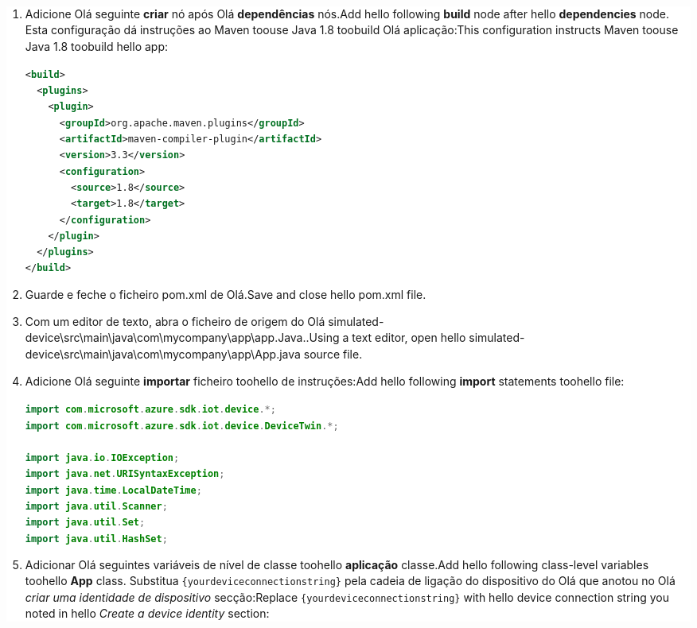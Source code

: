 1. <span data-ttu-id="358f4-167">Adicione Olá seguinte **criar** nó após Olá **dependências** nós.</span><span class="sxs-lookup"><span data-stu-id="358f4-167">Add hello following **build** node after hello **dependencies** node.</span></span> <span data-ttu-id="358f4-168">Esta configuração dá instruções ao Maven toouse Java 1.8 toobuild Olá aplicação:</span><span class="sxs-lookup"><span data-stu-id="358f4-168">This configuration instructs Maven toouse Java 1.8 toobuild hello app:</span></span>

    ```xml
    <build>
      <plugins>
        <plugin>
          <groupId>org.apache.maven.plugins</groupId>
          <artifactId>maven-compiler-plugin</artifactId>
          <version>3.3</version>
          <configuration>
            <source>1.8</source>
            <target>1.8</target>
          </configuration>
        </plugin>
      </plugins>
    </build>
    ```

1. <span data-ttu-id="358f4-169">Guarde e feche o ficheiro pom.xml de Olá.</span><span class="sxs-lookup"><span data-stu-id="358f4-169">Save and close hello pom.xml file.</span></span>

1. <span data-ttu-id="358f4-170">Com um editor de texto, abra o ficheiro de origem do Olá simulated-device\src\main\java\com\mycompany\app\app.Java..</span><span class="sxs-lookup"><span data-stu-id="358f4-170">Using a text editor, open hello simulated-device\src\main\java\com\mycompany\app\App.java source file.</span></span>

1. <span data-ttu-id="358f4-171">Adicione Olá seguinte **importar** ficheiro toohello de instruções:</span><span class="sxs-lookup"><span data-stu-id="358f4-171">Add hello following **import** statements toohello file:</span></span>

    ```java
    import com.microsoft.azure.sdk.iot.device.*;
    import com.microsoft.azure.sdk.iot.device.DeviceTwin.*;

    import java.io.IOException;
    import java.net.URISyntaxException;
    import java.time.LocalDateTime;
    import java.util.Scanner;
    import java.util.Set;
    import java.util.HashSet;
    ```

1. <span data-ttu-id="358f4-172">Adicionar Olá seguintes variáveis de nível de classe toohello **aplicação** classe.</span><span class="sxs-lookup"><span data-stu-id="358f4-172">Add hello following class-level variables toohello **App** class.</span></span> <span data-ttu-id="358f4-173">Substitua `{yourdeviceconnectionstring}` pela cadeia de ligação do dispositivo do Olá que anotou no Olá *criar uma identidade de dispositivo* secção:</span><span class="sxs-lookup"><span data-stu-id="358f4-173">Replace `{yourdeviceconnectionstring}` with hello device connection string you noted in hello *Create a device identity* section:</span></span>
